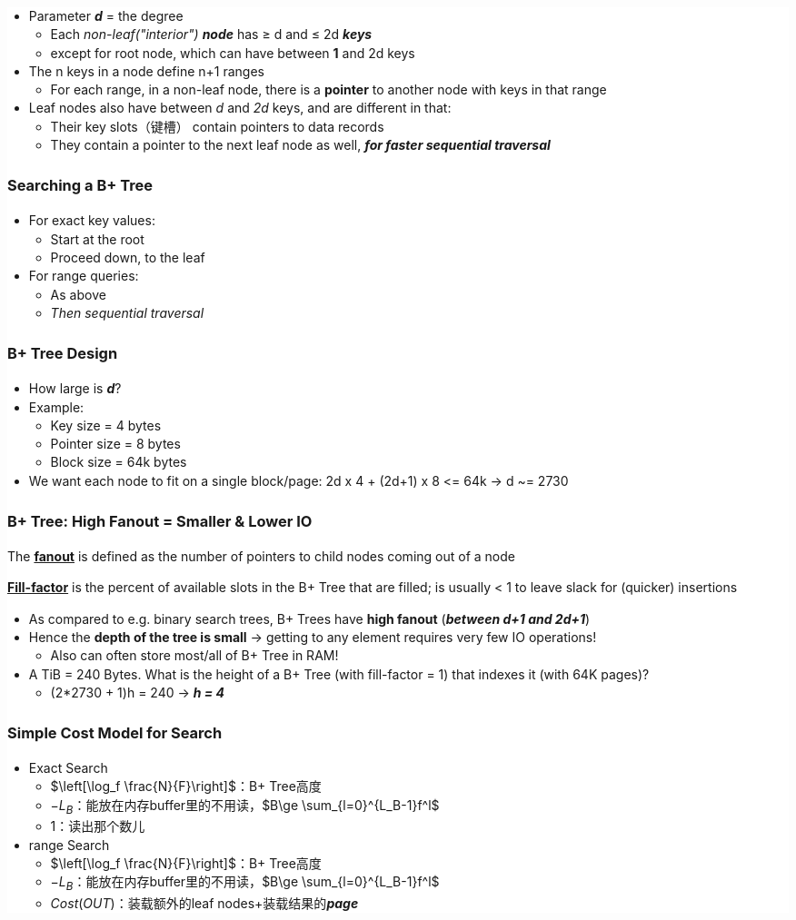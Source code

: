 - Parameter ***d*** = the degree
    - Each *non-leaf("interior")* ***node*** has $\ge$ d and $\le$ 2d ***keys***
    - except for root node, which can have between **1** and 2d keys
- The n keys in a node define n+1 ranges
    - For each range, in a non-leaf node, there is a **pointer** to another node with keys in that range
- Leaf nodes also have between *d* and *2d* keys, and are different in that:
    - Their key slots（键槽） contain pointers to data records
    - They contain a pointer to the next leaf node as well, ***for faster sequential traversal***

### Searching a B+ Tree

- For exact key values:
    - Start at the root
    - Proceed down, to the leaf
- For range queries: 
    - As above 
    - *Then sequential traversal*

### B+ Tree Design

- How large is ***d***?
- Example:
    - Key size = 4 bytes 
    - Pointer size = 8 bytes
    - Block size = 64k bytes
- We want each node to fit on a single block/page: 2d x 4  + (2d+1) x 8  <=  64k → d ~= 2730 

### B+ Tree: High Fanout = Smaller & Lower IO

The <u>**fanout**</u> is defined as the number of pointers to child nodes coming out of a node

<u>**Fill-factor**</u> is the percent of available slots in the B+ Tree that are filled; is usually < 1 to leave slack for (quicker) insertions

- As compared to e.g. binary search trees, B+ Trees have **high fanout** (***between d+1 and 2d+1***)
- Hence the **depth of the tree is small** → getting to any element requires very few IO operations!
    - Also can often store most/all of B+ Tree in RAM!
- A TiB = 240 Bytes.  What is the height of a B+ Tree (with fill-factor = 1) that indexes it (with 64K pages)? 
    - (2\*2730 + 1)h = 240 → ***h = 4***

### Simple Cost Model for Search

- Exact Search
    - $\left[\log_f \frac{N}{F}\right]$：B+ Tree高度
    - $-L_B$：能放在内存buffer里的不用读，$B\ge \sum_{l=0}^{L_B-1}f^l$
    - 1：读出那个数儿
- range Search
    - $\left[\log_f \frac{N}{F}\right]$：B+ Tree高度
    - $-L_B$：能放在内存buffer里的不用读，$B\ge \sum_{l=0}^{L_B-1}f^l$
    - $Cost(OUT)$：装载额外的leaf nodes+装载结果的***page***
